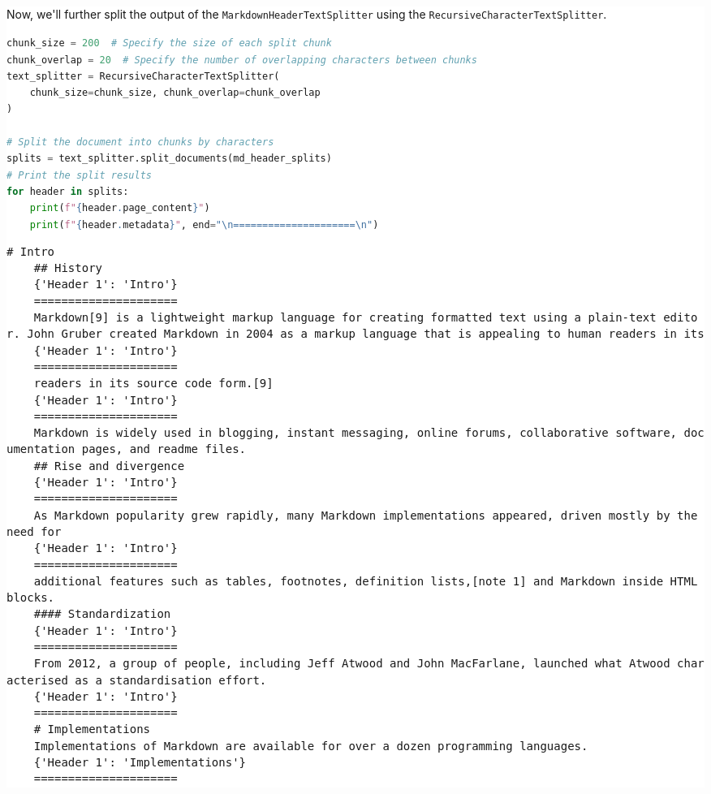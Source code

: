 Now, we'll further split the output of the `MarkdownHeaderTextSplitter` using the `RecursiveCharacterTextSplitter`.

```python
chunk_size = 200  # Specify the size of each split chunk
chunk_overlap = 20  # Specify the number of overlapping characters between chunks
text_splitter = RecursiveCharacterTextSplitter(
    chunk_size=chunk_size, chunk_overlap=chunk_overlap
)

# Split the document into chunks by characters
splits = text_splitter.split_documents(md_header_splits)
# Print the split results
for header in splits:
    print(f"{header.page_content}")
    print(f"{header.metadata}", end="\n=====================\n")
```

<pre class="custom"># Intro  
    ## History
    {'Header 1': 'Intro'}
    =====================
    Markdown[9] is a lightweight markup language for creating formatted text using a plain-text editor. John Gruber created Markdown in 2004 as a markup language that is appealing to human readers in its
    {'Header 1': 'Intro'}
    =====================
    readers in its source code form.[9]
    {'Header 1': 'Intro'}
    =====================
    Markdown is widely used in blogging, instant messaging, online forums, collaborative software, documentation pages, and readme files.  
    ## Rise and divergence
    {'Header 1': 'Intro'}
    =====================
    As Markdown popularity grew rapidly, many Markdown implementations appeared, driven mostly by the need for
    {'Header 1': 'Intro'}
    =====================
    additional features such as tables, footnotes, definition lists,[note 1] and Markdown inside HTML blocks.  
    #### Standardization
    {'Header 1': 'Intro'}
    =====================
    From 2012, a group of people, including Jeff Atwood and John MacFarlane, launched what Atwood characterised as a standardisation effort.
    {'Header 1': 'Intro'}
    =====================
    # Implementations  
    Implementations of Markdown are available for over a dozen programming languages.
    {'Header 1': 'Implementations'}
    =====================
</pre>
